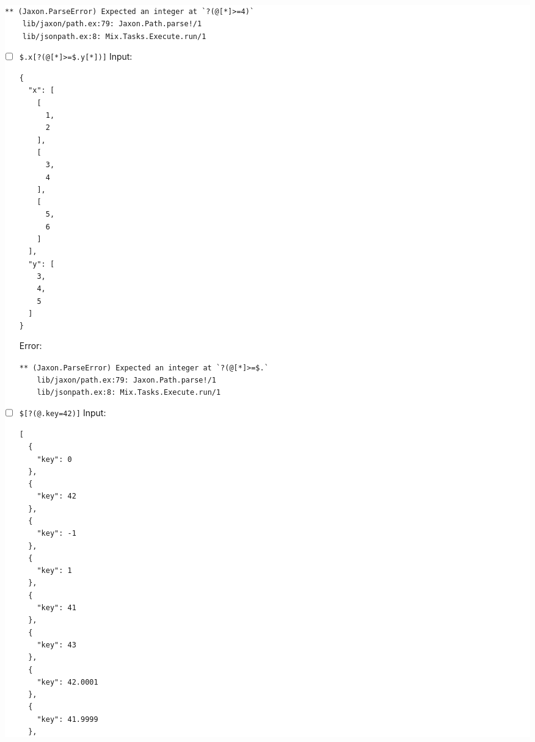   ```
  ** (Jaxon.ParseError) Expected an integer at `?(@[*]>=4)`
      lib/jaxon/path.ex:79: Jaxon.Path.parse!/1
      lib/jsonpath.ex:8: Mix.Tasks.Execute.run/1
  ```

- [ ] `$.x[?(@[*]>=$.y[*])]`
  Input:
  ```
  {
    "x": [
      [
        1,
        2
      ],
      [
        3,
        4
      ],
      [
        5,
        6
      ]
    ],
    "y": [
      3,
      4,
      5
    ]
  }
  ```
  Error:
  ```
  ** (Jaxon.ParseError) Expected an integer at `?(@[*]>=$.`
      lib/jaxon/path.ex:79: Jaxon.Path.parse!/1
      lib/jsonpath.ex:8: Mix.Tasks.Execute.run/1
  ```

- [ ] `$[?(@.key=42)]`
  Input:
  ```
  [
    {
      "key": 0
    },
    {
      "key": 42
    },
    {
      "key": -1
    },
    {
      "key": 1
    },
    {
      "key": 41
    },
    {
      "key": 43
    },
    {
      "key": 42.0001
    },
    {
      "key": 41.9999
    },
  ```